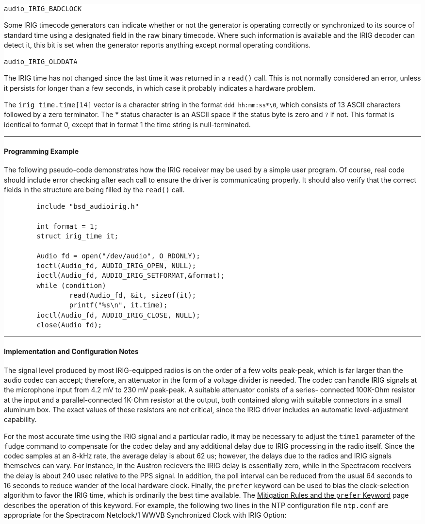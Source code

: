 <dt><tt>audio_IRIG_BADCLOCK</tt></dt>

Some IRIG timecode generators can indicate whether or not the generator is operating correctly or synchronized to its source of standard time using a designated field in the raw binary timecode. Where such information is available and the IRIG decoder can detect it, this bit is set when the generator reports anything except normal operating conditions.

<dt><tt>audio_IRIG_OLDDATA</tt></dt>

The IRIG time has not changed since the last time it was returned in a <tt>read()</tt> call. This is not normally considered an error, unless it persists for longer than a few seconds, in which case it probably indicates a hardware problem.

The <tt>irig_time.time[14]</tt> vector is a character string in the format `ddd hh:mm:ss*\0`, which consists of 13 ASCII characters followed by a zero terminator. The * status character is an ASCII space if the status byte is zero and `?` if not. This format is identical to format 0, except that in format 1 the time string is null-terminated.

* * *

#### Programming Example

The following pseudo-code demonstrates how the IRIG receiver may be used by a simple user program. Of course, real code should include error checking after each call to ensure the driver is communicating properly. It should also verify that the correct fields in the structure are being filled by the <tt>read()</tt> call.

<pre>        include "bsd_audioirig.h"

        int format = 1;
        struct irig_time it;

        Audio_fd = open("/dev/audio", O_RDONLY);
        ioctl(Audio_fd, AUDIO_IRIG_OPEN, NULL);
        ioctl(Audio_fd, AUDIO_IRIG_SETFORMAT,&format);
        while (condition)
                read(Audio_fd, &it, sizeof(it);
                printf("%s\n", it.time);
        ioctl(Audio_fd, AUDIO_IRIG_CLOSE, NULL);
        close(Audio_fd);
</pre>

* * *

#### Implementation and Configuration Notes

The signal level produced by most IRIG-equipped radios is on the order of a few volts peak-peak, which is far larger than the audio codec can accept; therefore, an attenuator in the form of a voltage divider is needed. The codec can handle IRIG signals at the microphone input from 4.2 mV to 230 mV peak-peak. A suitable attenuator conists of a series- connected 100K-Ohm resistor at the input and a parallel-connected 1K-Ohm resistor at the output, both contained along with suitable connectors in a small aluminum box. The exact values of these resistors are not critical, since the IRIG driver includes an automatic level-adjustment capability.

For the most accurate time using the IRIG signal and a particular radio, it may be necessary to adjust the <tt>time1</tt> parameter of the <tt>fudge</tt> command to compensate for the codec delay and any additional delay due to IRIG processing in the radio itself. Since the codec samples at an 8-kHz rate, the average delay is about 62 us; however, the delays due to the radios and IRIG signals themselves can vary. For instance, in the Austron recievers the IRIG delay is essentially zero, while in the Spectracom receivers the delay is about 240 usec relative to the PPS signal. In addition, the poll interval can be reduced from the usual 64 seconds to 16 seconds to reduce wander of the local hardware clock. Finally, the <tt>prefer</tt> keyword can be used to bias the clock-selection algorithm to favor the IRIG time, which is ordinarily the best time available. The [Mitigation Rules and the <tt>prefer</tt> Keyword](/archives/3-5.93e/prefer) page describes the operation of this keyword. For example, the following two lines in the NTP configuration file <tt>ntp.conf</tt> are appropriate for the Spectracom Netclock/1 WWVB Synchronized Clock with IRIG Option:
